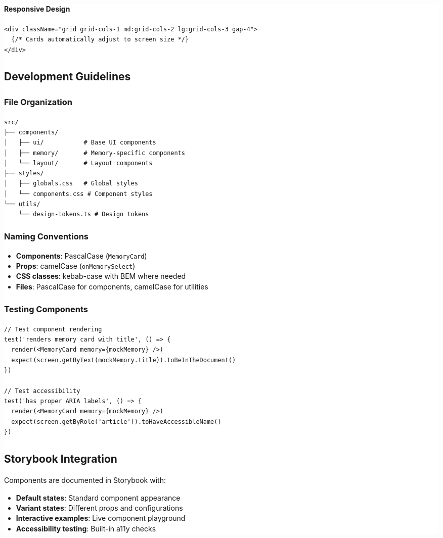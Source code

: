 #### Responsive Design
```tsx
<div className="grid grid-cols-1 md:grid-cols-2 lg:grid-cols-3 gap-4">
  {/* Cards automatically adjust to screen size */}
</div>
```

## Development Guidelines

### File Organization
```
src/
├── components/
│   ├── ui/           # Base UI components
│   ├── memory/       # Memory-specific components  
│   └── layout/       # Layout components
├── styles/
│   ├── globals.css   # Global styles
│   └── components.css # Component styles
└── utils/
    └── design-tokens.ts # Design tokens
```

### Naming Conventions
- **Components**: PascalCase (`MemoryCard`)
- **Props**: camelCase (`onMemorySelect`)
- **CSS classes**: kebab-case with BEM where needed
- **Files**: PascalCase for components, camelCase for utilities

### Testing Components
```tsx
// Test component rendering
test('renders memory card with title', () => {
  render(<MemoryCard memory={mockMemory} />)
  expect(screen.getByText(mockMemory.title)).toBeInTheDocument()
})

// Test accessibility
test('has proper ARIA labels', () => {
  render(<MemoryCard memory={mockMemory} />)
  expect(screen.getByRole('article')).toHaveAccessibleName()
})
```

## Storybook Integration

Components are documented in Storybook with:
- **Default states**: Standard component appearance
- **Variant states**: Different props and configurations
- **Interactive examples**: Live component playground
- **Accessibility testing**: Built-in a11y checks
